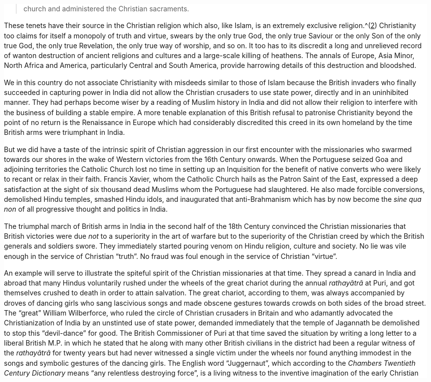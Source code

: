 > church and administered the Christian sacraments.

These tenets have their source in the Christian religion which also,
like Islam, is an extremely exclusive religion.^([2](#2)) Christianity
too claims for itself a monopoly of truth and virtue, swears by the only
true God, the only true Saviour or the only Son of the only true God,
the only true Revelation, the only true way of worship, and so on. It
too has to its discredit a long and unrelieved record of wanton
destruction of ancient religions and cultures and a large-scale killing
of heathens. The annals of Europe, Asia Minor, North Africa and America,
particularly Central and South America, provide harrowing details of
this destruction and bloodshed.

We in this country do not associate Christianity with misdeeds similar
to those of Islam because the British invaders who finally succeeded in
capturing power in India did not allow the Christian crusaders to use
state power, directly and in an uninhibited manner. They had perhaps
become wiser by a reading of Muslim history in India and did not allow
their religion to interfere with the business of building a stable
empire. A more tenable explanation of this British refusal to patronise
Christianity beyond the point of no return is the Renaissance in Europe
which had considerably discredited this creed in its own homeland by the
time British arms were triumphant in India.

But we did have a taste of the intrinsic spirit of Christian aggression
in our first encounter with the missionaries who swarmed towards our
shores in the wake of Western victories from the 16th Century onwards.
When the Portuguese seized Goa and adjoining territories the Catholic
Church lost no time in setting up an Inquisition for the benefit of
native converts who were likely to recant or relax in their faith.
Francis Xavier, whom the Catholic Church hails as the Patron Saint of
the East, expressed a deep satisfaction at the sight of six thousand
dead Muslims whom the Portuguese had slaughtered. He also made forcible
conversions, demolished Hindu temples, smashed Hindu idols, and
inaugurated that anti-Brahmanism which has by now become the *sine qua
non* of all progressive thought and politics in India.

The triumphal march of British arms in India in the second half of the
18th Century convinced the Christian missionaries that British victories
were due *not* to a superiority in the art of warfare but to the
superiority of the Christian creed by which the British generals and
soldiers swore. They immediately started pouring venom on Hindu
religion, culture and society. No lie was vile enough in the service of
Christian “truth”. No fraud was foul enough in the service of Christian
“virtue”.

An example will serve to illustrate the spiteful spirit of the Christian
missionaries at that time. They spread a canard in India and abroad that
many Hindus voluntarily rushed under the wheels of the great chariot
during the annual *rathayãtrã* at Puri, and got themselves crushed to
death in order to attain salvation. The great chariot, according to
them, was always accompanied by droves of dancing girls who sang
lascivious songs and made obscene gestures towards crowds on both sides
of the broad street. The “great” William Wilberforce, who ruled the
circle of Christian crusaders in Britain and who adamantly advocated the
Christianization of India by an unstinted use of state power, demanded
immediately that the temple of Jagannath be demolished to stop this
“devil-dance” for good. The British Commissioner of Puri at that time
saved the situation by writing a long letter to a liberal British M.P.
in which he stated that he along with many other British civilians in
the district had been a regular witness of the *rathayãtrã* for twenty
years but had never witnessed a single victim under the wheels nor found
anything immodest in the songs and symbolic gestures of the dancing
girls. The English word “Juggernaut”, which according to the *Chambers
Twentieth Century Dictionary* means “any relentless destroying force”,
is a living witness to the inventive imagination of the early Christian